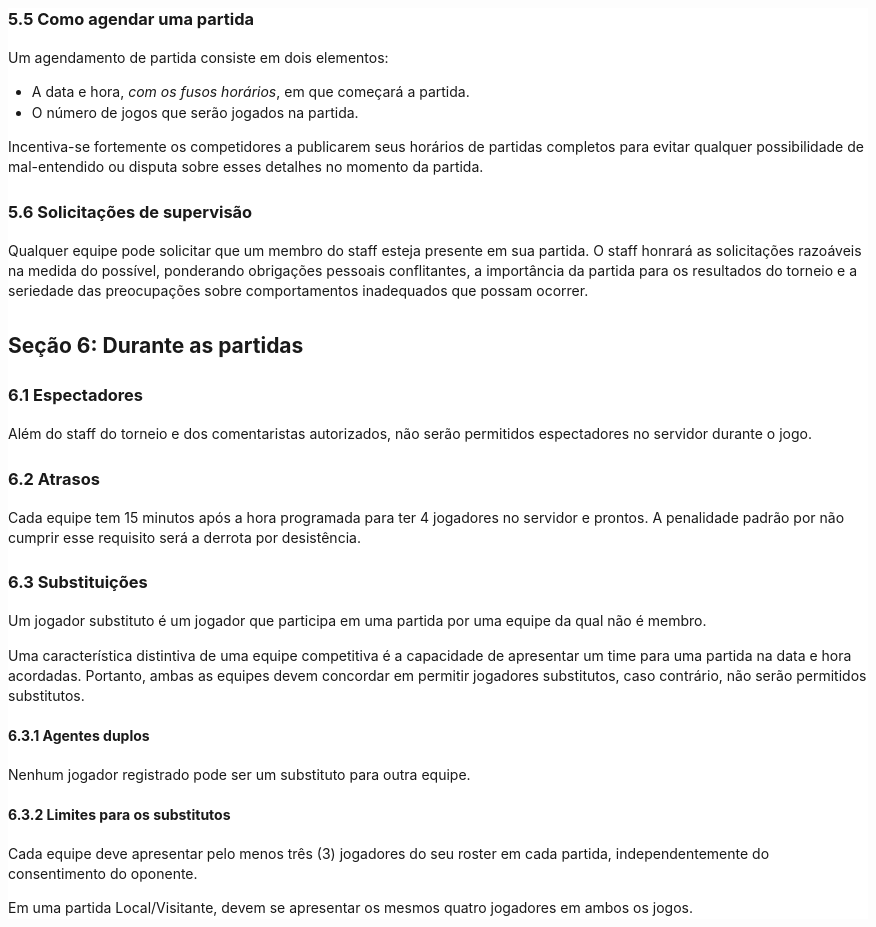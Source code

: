 ### 5.5 Como agendar uma partida

Um agendamento de partida consiste em dois elementos:

- A data e hora, _com os fusos horários_, em que começará a partida.
- O número de jogos que serão jogados na partida.

Incentiva-se fortemente os competidores a publicarem seus horários de partidas
completos para evitar qualquer possibilidade de mal-entendido ou disputa sobre
esses detalhes no momento da partida.

### 5.6 Solicitações de supervisão

Qualquer equipe pode solicitar que um membro do staff esteja presente em
sua partida. O staff honrará as solicitações razoáveis na medida do
possível, ponderando obrigações pessoais conflitantes, a importância da
partida para os resultados do torneio e a seriedade das preocupações
sobre comportamentos inadequados que possam ocorrer.

## Seção 6: Durante as partidas

### 6.1 Espectadores

Além do staff do torneio e dos comentaristas autorizados, não serão
permitidos espectadores no servidor durante o jogo.

### 6.2 Atrasos

Cada equipe tem 15 minutos após a hora programada para ter 4
jogadores no servidor e prontos. A penalidade padrão por não cumprir esse
requisito será a derrota por desistência.

### 6.3 Substituições

Um jogador substituto é um jogador que participa em uma partida por uma equipe
da qual não é membro.

Uma característica distintiva de uma equipe competitiva é a capacidade de
apresentar um time para uma partida na data e hora acordadas. Portanto,
ambas as equipes devem concordar em permitir jogadores substitutos, caso contrário, não serão permitidos
substitutos.

#### 6.3.1 Agentes duplos

Nenhum jogador registrado pode ser um substituto para outra equipe.

#### 6.3.2 Limites para os substitutos

Cada equipe deve apresentar pelo menos três (3) jogadores do seu roster em cada
partida, independentemente do consentimento do oponente.

Em uma partida Local/Visitante, devem se apresentar os mesmos quatro jogadores em
ambos os jogos.
